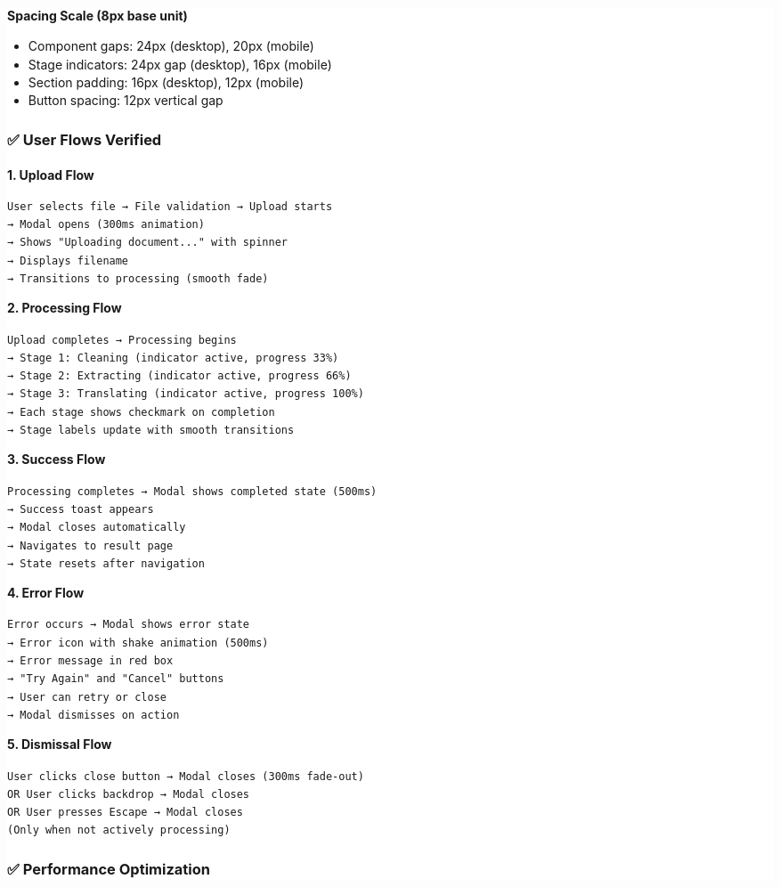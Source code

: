 **Spacing Scale (8px base unit)**
- Component gaps: 24px (desktop), 20px (mobile)
- Stage indicators: 24px gap (desktop), 16px (mobile)
- Section padding: 16px (desktop), 12px (mobile)
- Button spacing: 12px vertical gap

### ✅ User Flows Verified

**1. Upload Flow**
```
User selects file → File validation → Upload starts
→ Modal opens (300ms animation)
→ Shows "Uploading document..." with spinner
→ Displays filename
→ Transitions to processing (smooth fade)
```

**2. Processing Flow**
```
Upload completes → Processing begins
→ Stage 1: Cleaning (indicator active, progress 33%)
→ Stage 2: Extracting (indicator active, progress 66%)
→ Stage 3: Translating (indicator active, progress 100%)
→ Each stage shows checkmark on completion
→ Stage labels update with smooth transitions
```

**3. Success Flow**
```
Processing completes → Modal shows completed state (500ms)
→ Success toast appears
→ Modal closes automatically
→ Navigates to result page
→ State resets after navigation
```

**4. Error Flow**
```
Error occurs → Modal shows error state
→ Error icon with shake animation (500ms)
→ Error message in red box
→ "Try Again" and "Cancel" buttons
→ User can retry or close
→ Modal dismisses on action
```

**5. Dismissal Flow**
```
User clicks close button → Modal closes (300ms fade-out)
OR User clicks backdrop → Modal closes
OR User presses Escape → Modal closes
(Only when not actively processing)
```

### ✅ Performance Optimization
